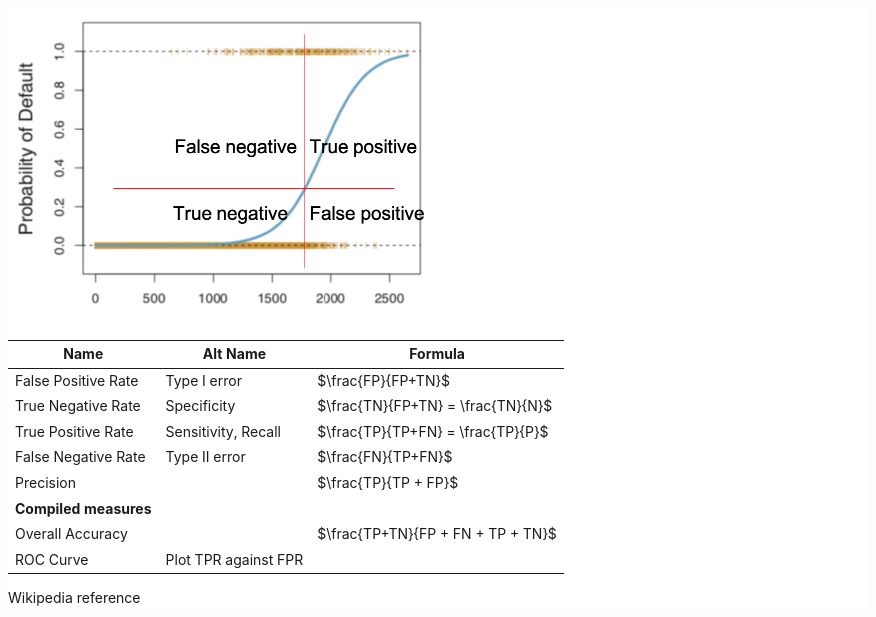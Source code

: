 <img src="assets/confusion_on_logistic.png" alt="confusion_on_logistic" style="zoom:50%;" />


 Name                  | Alt Name             | Formula                           
 --------------------- | -------------------- | --------------------------------- 
 False Positive Rate   | Type I error         | $\frac{FP}{FP+TN}$                
 True Negative Rate    | Specificity          | $\frac{TN}{FP+TN} = \frac{TN}{N}$ 
 True Positive Rate    | Sensitivity, Recall  | $\frac{TP}{TP+FN} = \frac{TP}{P}$ 
 False Negative Rate   | Type II error        | $\frac{FN}{TP+FN}$                
 Precision             |                      | $\frac{TP}{TP + FP}$              
 **Compiled measures** |                      |                                   
 Overall Accuracy      |                      | $\frac{TP+TN}{FP + FN + TP + TN}$ 
 ROC Curve             | Plot TPR against FPR |                                    

Wikipedia reference
